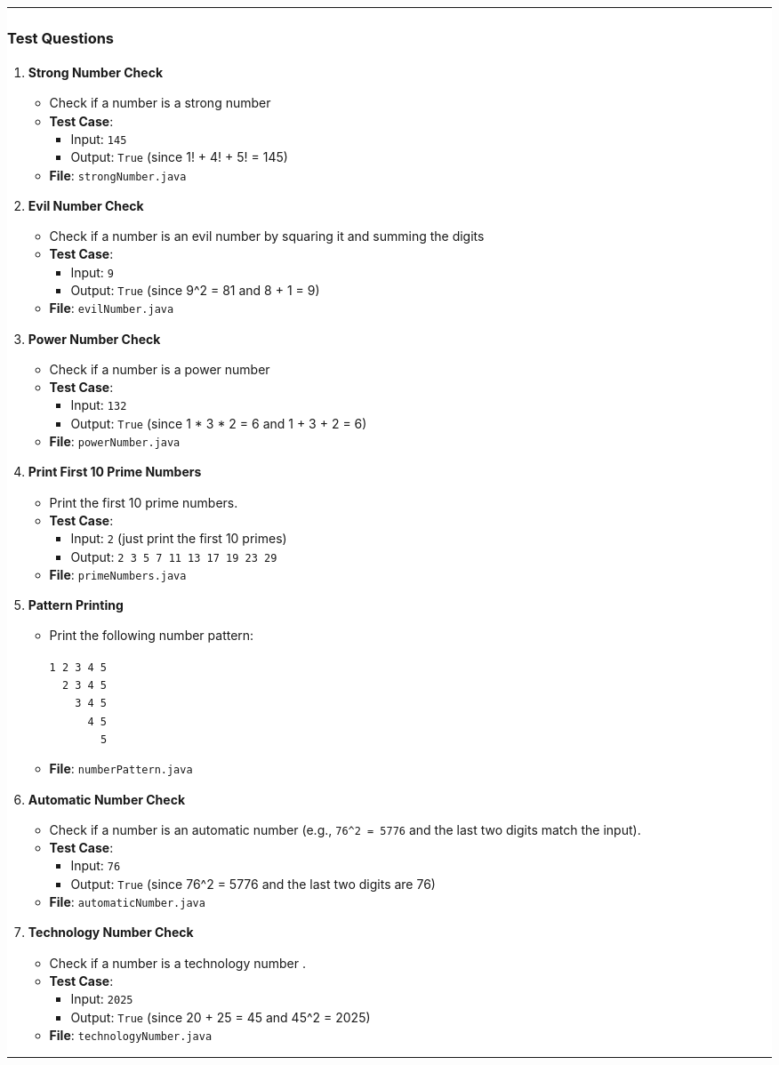 
---
### **Test Questions**

1. **Strong Number Check**
   - Check if a number is a strong number 
   - **Test Case**:
     - Input: `145`
     - Output: `True` (since 1! + 4! + 5! = 145)
   - **File**: `strongNumber.java`

2. **Evil Number Check**
   - Check if a number is an evil number by squaring it and summing the digits 
   - **Test Case**:
     - Input: `9`
     - Output: `True` (since 9^2 = 81 and 8 + 1 = 9)
   - **File**: `evilNumber.java`

3. **Power Number Check**
   - Check if a number is a power number
   - **Test Case**:
     - Input: `132`
     - Output: `True` (since 1 * 3 * 2 = 6 and 1 + 3 + 2 = 6)
   - **File**: `powerNumber.java`

4. **Print First 10 Prime Numbers**
   - Print the first 10 prime numbers.
   - **Test Case**:
     - Input: `2` (just print the first 10 primes)
     - Output: `2 3 5 7 11 13 17 19 23 29`
   - **File**: `primeNumbers.java`

5. **Pattern Printing**
   - Print the following number pattern:
     ```
     1 2 3 4 5
       2 3 4 5
         3 4 5
           4 5
             5
     ``` 
   - **File**: `numberPattern.java`

6. **Automatic Number Check**
   - Check if a number is an automatic number (e.g., `76^2 = 5776` and the last two digits match the input).
   - **Test Case**:
     - Input: `76`
     - Output: `True` (since 76^2 = 5776 and the last two digits are 76)
   - **File**: `automaticNumber.java`

7. **Technology Number Check**
   - Check if a number is a technology number .
   - **Test Case**:
     - Input: `2025`
     - Output: `True` (since 20 + 25 = 45 and 45^2 = 2025)
   - **File**: `technologyNumber.java`

---